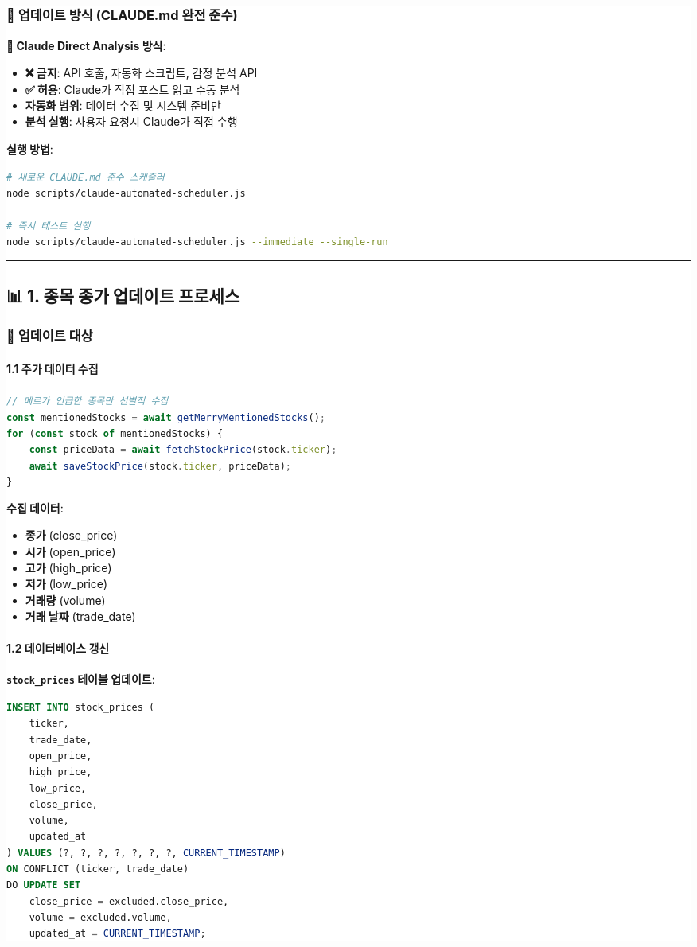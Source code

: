 ### 🔧 **업데이트 방식 (CLAUDE.md 완전 준수)**

**🤖 Claude Direct Analysis 방식**:
- **❌ 금지**: API 호출, 자동화 스크립트, 감정 분석 API
- **✅ 허용**: Claude가 직접 포스트 읽고 수동 분석
- **자동화 범위**: 데이터 수집 및 시스템 준비만
- **분석 실행**: 사용자 요청시 Claude가 직접 수행

**실행 방법**:
```bash
# 새로운 CLAUDE.md 준수 스케줄러
node scripts/claude-automated-scheduler.js

# 즉시 테스트 실행
node scripts/claude-automated-scheduler.js --immediate --single-run
```

---

## 📊 1. 종목 종가 업데이트 프로세스

### 🎯 **업데이트 대상**

#### **1.1 주가 데이터 수집**
```javascript
// 메르가 언급한 종목만 선별적 수집
const mentionedStocks = await getMerryMentionedStocks();
for (const stock of mentionedStocks) {
    const priceData = await fetchStockPrice(stock.ticker);
    await saveStockPrice(stock.ticker, priceData);
}
```

**수집 데이터**:
- **종가** (close_price)
- **시가** (open_price)  
- **고가** (high_price)
- **저가** (low_price)
- **거래량** (volume)
- **거래 날짜** (trade_date)

#### **1.2 데이터베이스 갱신**

**`stock_prices` 테이블 업데이트**:
```sql
INSERT INTO stock_prices (
    ticker, 
    trade_date, 
    open_price, 
    high_price, 
    low_price, 
    close_price, 
    volume, 
    updated_at
) VALUES (?, ?, ?, ?, ?, ?, ?, CURRENT_TIMESTAMP)
ON CONFLICT (ticker, trade_date) 
DO UPDATE SET 
    close_price = excluded.close_price,
    volume = excluded.volume,
    updated_at = CURRENT_TIMESTAMP;
```
